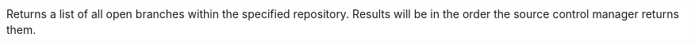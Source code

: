 Returns a list of all open branches within the specified repository. Results will be in the order the source control manager returns them.
``` $ curl -s https://api.bitbucket.org/2.0/repositories/seanfarley/mercurial/refs/branches | jq . {   \"pagelen\": 10,   \"values\": [     {       \"heads\": [         {           \"hash\": \"f1a0933ce59e809f190602655e22ae6ec107c397\",           \"type\": \"commit\",           \"links\": {             \"self\": {               \"href\": \"https://api.bitbucket.org/2.0/repositories/seanfarley/mercurial/commit/f1a0933ce59e809f190602655e22ae6ec107c397\"             },             \"html\": {               \"href\": \"https://bitbucket.org/seanfarley/mercurial/commits/f1a0933ce59e809f190602655e22ae6ec107c397\"             }           }         }       ],       \"type\": \"named_branch\",       \"name\": \"default\",       \"links\": {         \"commits\": {           \"href\": \"https://api.bitbucket.org/2.0/repositories/seanfarley/mercurial/commits/default\"         },         \"self\": {           \"href\": \"https://api.bitbucket.org/2.0/repositories/seanfarley/mercurial/refs/branches/default\"         },         \"html\": {           \"href\": \"https://bitbucket.org/seanfarley/mercurial/branch/default\"         }       },       \"target\": {         \"hash\": \"f1a0933ce59e809f190602655e22ae6ec107c397\",         \"repository\": {           \"links\": {             \"self\": {               \"href\": \"https://api.bitbucket.org/2.0/repositories/seanfarley/mercurial\"             },             \"html\": {               \"href\": \"https://bitbucket.org/seanfarley/mercurial\"             },             \"avatar\": {               \"href\": \"https://bitbucket.org/seanfarley/mercurial/avatar/32/\"             }           },           \"type\": \"repository\",           \"name\": \"mercurial\",           \"full_name\": \"seanfarley/mercurial\",           \"uuid\": \"{73dcbd61-e506-4fc1-9ecd-31be2b6d6031}\"         },         \"links\": {           \"self\": {             \"href\": \"https://api.bitbucket.org/2.0/repositories/seanfarley/mercurial/commit/f1a0933ce59e809f190602655e22ae6ec107c397\"           },           \"comments\": {             \"href\": \"https://api.bitbucket.org/2.0/repositories/seanfarley/mercurial/commit/f1a0933ce59e809f190602655e22ae6ec107c397/comments\"           },           \"patch\": {             \"href\": \"https://api.bitbucket.org/2.0/repositories/seanfarley/mercurial/patch/f1a0933ce59e809f190602655e22ae6ec107c397\"           },           \"html\": {             \"href\": \"https://bitbucket.org/seanfarley/mercurial/commits/f1a0933ce59e809f190602655e22ae6ec107c397\"           },           \"diff\": {             \"href\": \"https://api.bitbucket.org/2.0/repositories/seanfarley/mercurial/diff/f1a0933ce59e809f190602655e22ae6ec107c397\"           },           \"approve\": {             \"href\": \"https://api.bitbucket.org/2.0/repositories/seanfarley/mercurial/commit/f1a0933ce59e809f190602655e22ae6ec107c397/approve\"           },           \"statuses\": {             \"href\": \"https://api.bitbucket.org/2.0/repositories/seanfarley/mercurial/commit/f1a0933ce59e809f190602655e22ae6ec107c397/statuses\"           }         },         \"author\": {           \"raw\": \"Martin von Zweigbergk